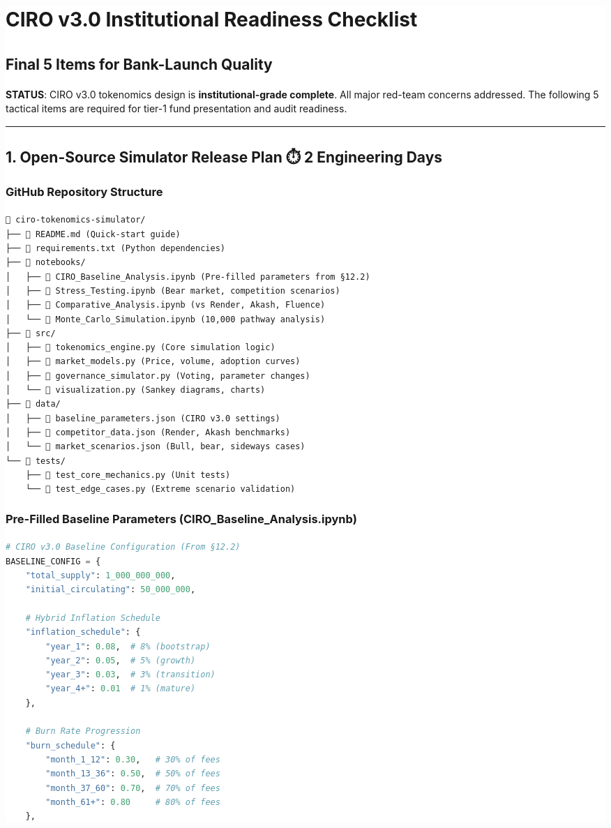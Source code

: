 # CIRO v3.0 Institutional Readiness Checklist

## Final 5 Items for Bank-Launch Quality

**STATUS**: CIRO v3.0 tokenomics design is **institutional-grade complete**. All major red-team concerns addressed. The following 5 tactical items are required for tier-1 fund presentation and audit readiness.

---

## **1. Open-Source Simulator Release Plan** ⏱️ **2 Engineering Days**

### **GitHub Repository Structure**

```
📁 ciro-tokenomics-simulator/
├── 📄 README.md (Quick-start guide)
├── 📄 requirements.txt (Python dependencies)
├── 📁 notebooks/
│   ├── 🔬 CIRO_Baseline_Analysis.ipynb (Pre-filled parameters from §12.2)
│   ├── 🔬 Stress_Testing.ipynb (Bear market, competition scenarios)
│   ├── 🔬 Comparative_Analysis.ipynb (vs Render, Akash, Fluence)
│   └── 🔬 Monte_Carlo_Simulation.ipynb (10,000 pathway analysis)
├── 📁 src/
│   ├── 📄 tokenomics_engine.py (Core simulation logic)
│   ├── 📄 market_models.py (Price, volume, adoption curves)
│   ├── 📄 governance_simulator.py (Voting, parameter changes)
│   └── 📄 visualization.py (Sankey diagrams, charts)
├── 📁 data/
│   ├── 📄 baseline_parameters.json (CIRO v3.0 settings)
│   ├── 📄 competitor_data.json (Render, Akash benchmarks)
│   └── 📄 market_scenarios.json (Bull, bear, sideways cases)
└── 📁 tests/
    ├── 📄 test_core_mechanics.py (Unit tests)
    └── 📄 test_edge_cases.py (Extreme scenario validation)
```

### **Pre-Filled Baseline Parameters (CIRO_Baseline_Analysis.ipynb)**

```python
# CIRO v3.0 Baseline Configuration (From §12.2)
BASELINE_CONFIG = {
    "total_supply": 1_000_000_000,
    "initial_circulating": 50_000_000,
    
    # Hybrid Inflation Schedule
    "inflation_schedule": {
        "year_1": 0.08,  # 8% (bootstrap)
        "year_2": 0.05,  # 5% (growth)
        "year_3": 0.03,  # 3% (transition)
        "year_4+": 0.01  # 1% (mature)
    },
    
    # Burn Rate Progression
    "burn_schedule": {
        "month_1_12": 0.30,   # 30% of fees
        "month_13_36": 0.50,  # 50% of fees
        "month_37_60": 0.70,  # 70% of fees
        "month_61+": 0.80     # 80% of fees
    },
```